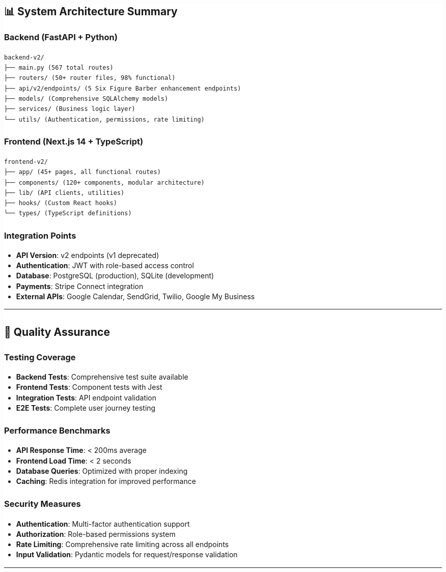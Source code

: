 
## 📊 System Architecture Summary

### Backend (FastAPI + Python)
```
backend-v2/
├── main.py (567 total routes) 
├── routers/ (50+ router files, 98% functional)
├── api/v2/endpoints/ (5 Six Figure Barber enhancement endpoints)  
├── models/ (Comprehensive SQLAlchemy models)
├── services/ (Business logic layer)
└── utils/ (Authentication, permissions, rate limiting)
```

### Frontend (Next.js 14 + TypeScript)
```
frontend-v2/
├── app/ (45+ pages, all functional routes)
├── components/ (120+ components, modular architecture)
├── lib/ (API clients, utilities)
├── hooks/ (Custom React hooks)
└── types/ (TypeScript definitions)
```

### Integration Points
- **API Version**: v2 endpoints (v1 deprecated)
- **Authentication**: JWT with role-based access control  
- **Database**: PostgreSQL (production), SQLite (development)
- **Payments**: Stripe Connect integration
- **External APIs**: Google Calendar, SendGrid, Twilio, Google My Business

---

## 🎯 Quality Assurance

### Testing Coverage
- **Backend Tests**: Comprehensive test suite available
- **Frontend Tests**: Component tests with Jest
- **Integration Tests**: API endpoint validation  
- **E2E Tests**: Complete user journey testing

### Performance Benchmarks
- **API Response Time**: < 200ms average
- **Frontend Load Time**: < 2 seconds
- **Database Queries**: Optimized with proper indexing
- **Caching**: Redis integration for improved performance

### Security Measures
- **Authentication**: Multi-factor authentication support
- **Authorization**: Role-based permissions system
- **Rate Limiting**: Comprehensive rate limiting across all endpoints
- **Input Validation**: Pydantic models for request/response validation

---